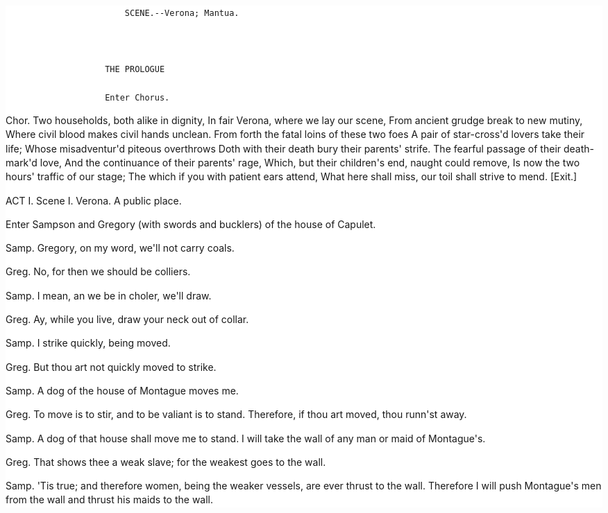                             SCENE.--Verona; Mantua.



                        THE PROLOGUE

                        Enter Chorus.


  Chor. Two households, both alike in dignity,
    In fair Verona, where we lay our scene,
    From ancient grudge break to new mutiny,
    Where civil blood makes civil hands unclean.
    From forth the fatal loins of these two foes
    A pair of star-cross'd lovers take their life;
    Whose misadventur'd piteous overthrows
    Doth with their death bury their parents' strife.
    The fearful passage of their death-mark'd love,
    And the continuance of their parents' rage,
    Which, but their children's end, naught could remove,
    Is now the two hours' traffic of our stage;
    The which if you with patient ears attend,
    What here shall miss, our toil shall strive to mend.
                                                         [Exit.]




ACT I. Scene I.
Verona. A public place.

Enter Sampson and Gregory (with swords and bucklers) of the house
of Capulet.


  Samp. Gregory, on my word, we'll not carry coals.

  Greg. No, for then we should be colliers.

  Samp. I mean, an we be in choler, we'll draw.

  Greg. Ay, while you live, draw your neck out of collar.

  Samp. I strike quickly, being moved.

  Greg. But thou art not quickly moved to strike.

  Samp. A dog of the house of Montague moves me.

  Greg. To move is to stir, and to be valiant is to stand.
    Therefore, if thou art moved, thou runn'st away.

  Samp. A dog of that house shall move me to stand. I will take
    the wall of any man or maid of Montague's.

  Greg. That shows thee a weak slave; for the weakest goes to the
    wall.

  Samp. 'Tis true; and therefore women, being the weaker vessels,
    are ever thrust to the wall. Therefore I will push Montague's men
    from the wall and thrust his maids to the wall.
